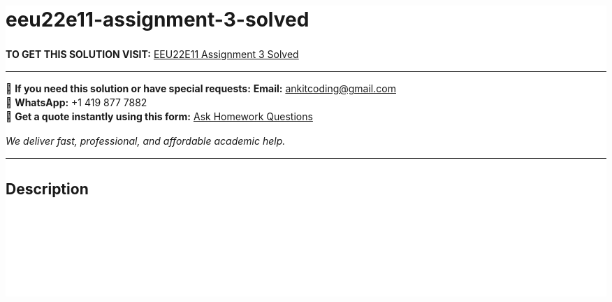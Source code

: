 # eeu22e11-assignment-3-solved
**TO GET THIS SOLUTION VISIT:** [EEU22E11 Assignment 3 Solved](https://www.ankitcodinghub.com/product/eeu22e11-assignment-3-solved/)


---

📩 **If you need this solution or have special requests:** **Email:** ankitcoding@gmail.com  
📱 **WhatsApp:** +1 419 877 7882  
📄 **Get a quote instantly using this form:** [Ask Homework Questions](https://www.ankitcodinghub.com/services/ask-homework-questions/)

*We deliver fast, professional, and affordable academic help.*

---

<h2>Description</h2>



<div class="kk-star-ratings kksr-auto kksr-align-center kksr-valign-top" data-payload="{&quot;align&quot;:&quot;center&quot;,&quot;id&quot;:&quot;99811&quot;,&quot;slug&quot;:&quot;default&quot;,&quot;valign&quot;:&quot;top&quot;,&quot;ignore&quot;:&quot;&quot;,&quot;reference&quot;:&quot;auto&quot;,&quot;class&quot;:&quot;&quot;,&quot;count&quot;:&quot;0&quot;,&quot;legendonly&quot;:&quot;&quot;,&quot;readonly&quot;:&quot;&quot;,&quot;score&quot;:&quot;0&quot;,&quot;starsonly&quot;:&quot;&quot;,&quot;best&quot;:&quot;5&quot;,&quot;gap&quot;:&quot;4&quot;,&quot;greet&quot;:&quot;Rate this product&quot;,&quot;legend&quot;:&quot;0\/5 - (0 votes)&quot;,&quot;size&quot;:&quot;24&quot;,&quot;title&quot;:&quot;EEU22E11 Assignment 3 Solved&quot;,&quot;width&quot;:&quot;0&quot;,&quot;_legend&quot;:&quot;{score}\/{best} - ({count} {votes})&quot;,&quot;font_factor&quot;:&quot;1.25&quot;}">

<div class="kksr-stars">

<div class="kksr-stars-inactive">
            <div class="kksr-star" data-star="1" style="padding-right: 4px">


<div class="kksr-icon" style="width: 24px; height: 24px;"></div>
        </div>
            <div class="kksr-star" data-star="2" style="padding-right: 4px">


<div class="kksr-icon" style="width: 24px; height: 24px;"></div>
        </div>
            <div class="kksr-star" data-star="3" style="padding-right: 4px">


<div class="kksr-icon" style="width: 24px; height: 24px;"></div>
        </div>
            <div class="kksr-star" data-star="4" style="padding-right: 4px">


<div class="kksr-icon" style="width: 24px; height: 24px;"></div>
        </div>
            <div class="kksr-star" data-star="5" style="padding-right: 4px">


<div class="kksr-icon" style="width: 24px; height: 24px;"></div>
        </div>
    </div>
